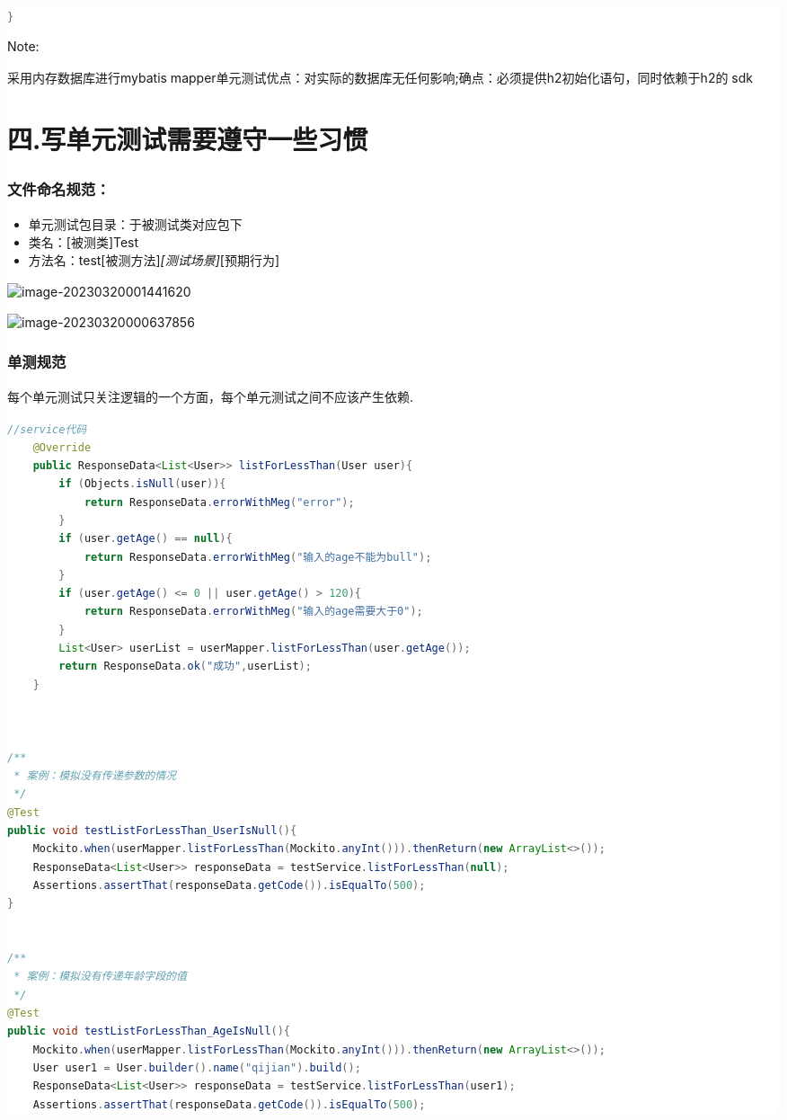 ```java
}
```

Note:

采用内存数据库进行mybatis mapper单元测试优点：对实际的数据库无任何影响;确点：必须提供h2初始化语句，同时依赖于h2的 sdk



# 四.写单元测试需要遵守一些习惯

### 文件命名规范：

- 单元测试包目录：于被测试类对应包下
- 类名：[被测类]Test
- 方法名：test[被测方法]*[测试场景]*[预期行为]

![image-20230320001441620](https://qijian-1301807797.cos.ap-guangzhou.myqcloud.com/markdown/mockito_%E5%91%BD%E5%90%8D%E8%A7%84%E8%8C%83(0.1).png)

![image-20230320000637856](https://qijian-1301807797.cos.ap-guangzhou.myqcloud.com/markdown/mockito.%E5%91%BD%E5%90%8D%E8%A7%84%E8%8C%83_1.png)

### 单测规范

​		每个单元测试只关注逻辑的一个方面，每个单元测试之间不应该产生依赖.

```java
//service代码
    @Override
    public ResponseData<List<User>> listForLessThan(User user){
        if (Objects.isNull(user)){
            return ResponseData.errorWithMeg("error");
        }
        if (user.getAge() == null){
            return ResponseData.errorWithMeg("输入的age不能为bull");
        }
        if (user.getAge() <= 0 || user.getAge() > 120){
            return ResponseData.errorWithMeg("输入的age需要大于0");
        }
        List<User> userList = userMapper.listForLessThan(user.getAge());
        return ResponseData.ok("成功",userList);
    }



/**
 * 案例：模拟没有传递参数的情况
 */
@Test
public void testListForLessThan_UserIsNull(){
    Mockito.when(userMapper.listForLessThan(Mockito.anyInt())).thenReturn(new ArrayList<>());
    ResponseData<List<User>> responseData = testService.listForLessThan(null);
    Assertions.assertThat(responseData.getCode()).isEqualTo(500);
}


/**
 * 案例：模拟没有传递年龄字段的值
 */
@Test
public void testListForLessThan_AgeIsNull(){
    Mockito.when(userMapper.listForLessThan(Mockito.anyInt())).thenReturn(new ArrayList<>());
    User user1 = User.builder().name("qijian").build();
    ResponseData<List<User>> responseData = testService.listForLessThan(user1);
    Assertions.assertThat(responseData.getCode()).isEqualTo(500);
```

[1]: https://www.jianshu.com/p/1703f72ab8b8	"提高单元测试覆盖率的意义与价值；"
[2]: https://zhuanlan.zhihu.com/p/519206940	"测试金字塔"
[3]: https://juejin.cn/post/7085568402470731789	"单元测试中的 FIRST 原则"
[4]: https://github.com/powermock/powermock/wiki/Getting-Started	"powermock"
[5]: http://www.h2database.com/html/main.html	"H2 Database Engine"